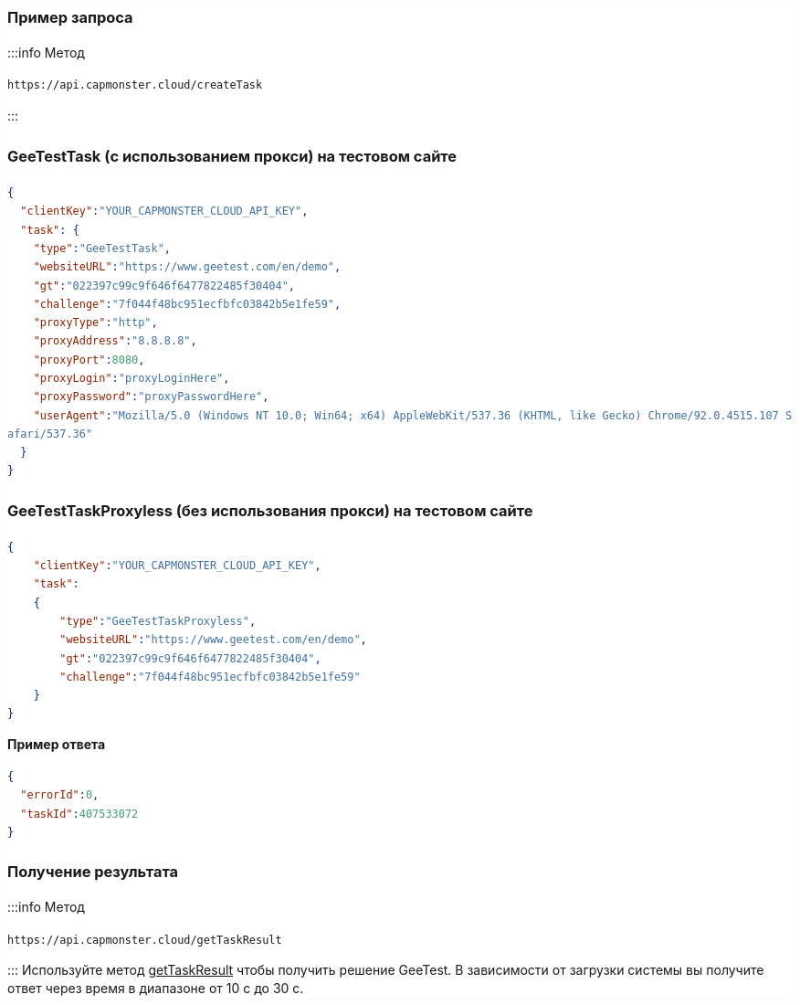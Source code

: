 ### **Пример запроса**

:::info Метод
```http
https://api.capmonster.cloud/createTask
```
:::

### GeeTestTask (с использованием прокси) на тестовом сайте 

```json 
{
  "clientKey":"YOUR_CAPMONSTER_CLOUD_API_KEY",
  "task": {
    "type":"GeeTestTask",
    "websiteURL":"https://www.geetest.com/en/demo",
    "gt":"022397c99c9f646f6477822485f30404",
    "challenge":"7f044f48bc951ecfbfc03842b5e1fe59",
    "proxyType":"http",
    "proxyAddress":"8.8.8.8",
    "proxyPort":8080,
    "proxyLogin":"proxyLoginHere",
    "proxyPassword":"proxyPasswordHere",
    "userAgent":"Mozilla/5.0 (Windows NT 10.0; Win64; x64) AppleWebKit/537.36 (KHTML, like Gecko) Chrome/92.0.4515.107 Safari/537.36"
  }
}
```
### GeeTestTaskProxyless (без использования прокси) на тестовом сайте 
```json
{
    "clientKey":"YOUR_CAPMONSTER_CLOUD_API_KEY",
    "task":
    {
        "type":"GeeTestTaskProxyless",
        "websiteURL":"https://www.geetest.com/en/demo",
        "gt":"022397c99c9f646f6477822485f30404",
        "challenge":"7f044f48bc951ecfbfc03842b5e1fe59"
    }
}
```



**Пример ответа**
```json
{
  "errorId":0,
  "taskId":407533072
}
```

### **Получение результата**
:::info Метод
```http
https://api.capmonster.cloud/getTaskResult
```
:::
Используйте метод [getTaskResult](../api/methods/get-task-result.md) чтобы получить решение GeeTest. В зависимости от загрузки системы вы получите ответ через время в диапазоне от 10 с до 30 с.
